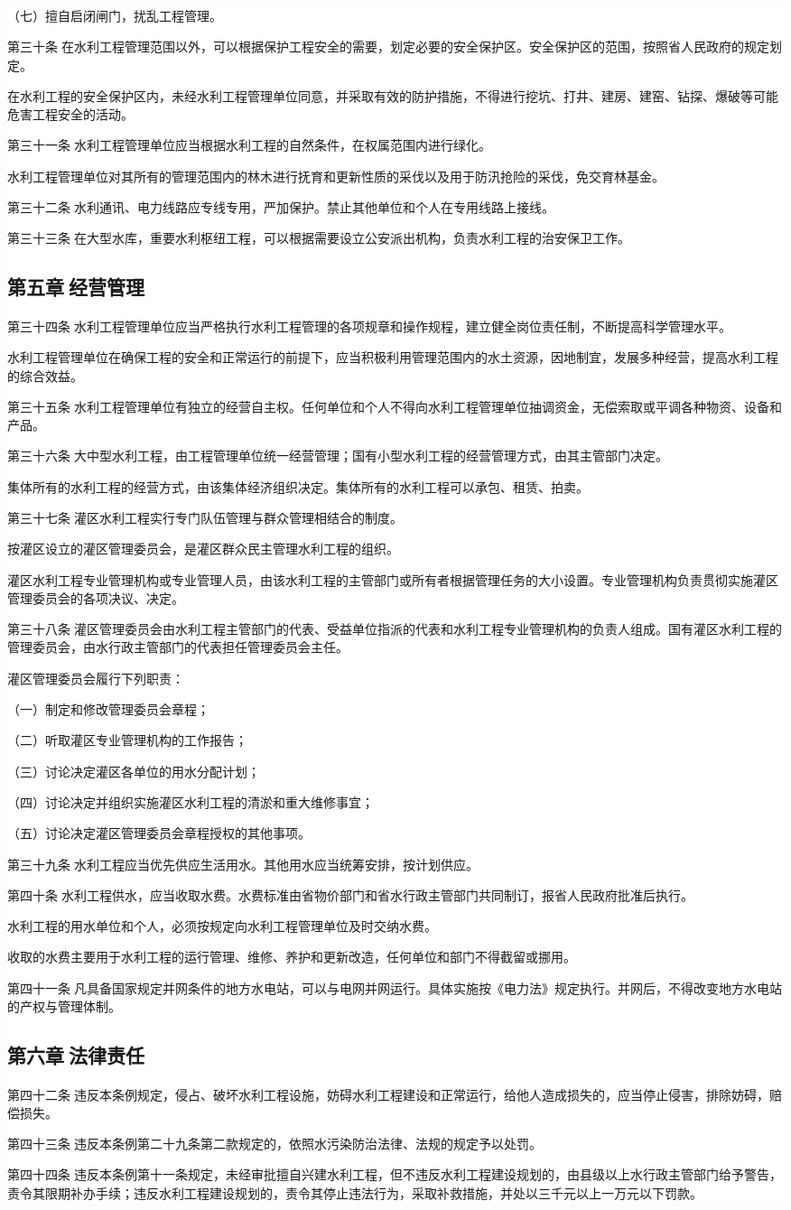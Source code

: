 （七）擅自启闭闸门，扰乱工程管理。

第三十条 在水利工程管理范围以外，可以根据保护工程安全的需要，划定必要的安全保护区。安全保护区的范围，按照省人民政府的规定划定。

在水利工程的安全保护区内，未经水利工程管理单位同意，并采取有效的防护措施，不得进行挖坑、打井、建房、建窑、钻探、爆破等可能危害工程安全的活动。

第三十一条 水利工程管理单位应当根据水利工程的自然条件，在权属范围内进行绿化。

水利工程管理单位对其所有的管理范围内的林木进行抚育和更新性质的采伐以及用于防汛抢险的采伐，免交育林基金。

第三十二条 水利通讯、电力线路应专线专用，严加保护。禁止其他单位和个人在专用线路上接线。

第三十三条 在大型水库，重要水利枢纽工程，可以根据需要设立公安派出机构，负责水利工程的治安保卫工作。

## 第五章  经营管理

第三十四条 水利工程管理单位应当严格执行水利工程管理的各项规章和操作规程，建立健全岗位责任制，不断提高科学管理水平。

水利工程管理单位在确保工程的安全和正常运行的前提下，应当积极利用管理范围内的水土资源，因地制宜，发展多种经营，提高水利工程的综合效益。

第三十五条 水利工程管理单位有独立的经营自主权。任何单位和个人不得向水利工程管理单位抽调资金，无偿索取或平调各种物资、设备和产品。

第三十六条 大中型水利工程，由工程管理单位统一经营管理；国有小型水利工程的经营管理方式，由其主管部门决定。

集体所有的水利工程的经营方式，由该集体经济组织决定。集体所有的水利工程可以承包、租赁、拍卖。

第三十七条 灌区水利工程实行专门队伍管理与群众管理相结合的制度。

按灌区设立的灌区管理委员会，是灌区群众民主管理水利工程的组织。

灌区水利工程专业管理机构或专业管理人员，由该水利工程的主管部门或所有者根据管理任务的大小设置。专业管理机构负责贯彻实施灌区管理委员会的各项决议、决定。

第三十八条 灌区管理委员会由水利工程主管部门的代表、受益单位指派的代表和水利工程专业管理机构的负责人组成。国有灌区水利工程的管理委员会，由水行政主管部门的代表担任管理委员会主任。

灌区管理委员会履行下列职责：

（一）制定和修改管理委员会章程；

（二）听取灌区专业管理机构的工作报告；

（三）讨论决定灌区各单位的用水分配计划；

（四）讨论决定并组织实施灌区水利工程的清淤和重大维修事宜；

（五）讨论决定灌区管理委员会章程授权的其他事项。

第三十九条 水利工程应当优先供应生活用水。其他用水应当统筹安排，按计划供应。

第四十条 水利工程供水，应当收取水费。水费标准由省物价部门和省水行政主管部门共同制订，报省人民政府批准后执行。

水利工程的用水单位和个人，必须按规定向水利工程管理单位及时交纳水费。

收取的水费主要用于水利工程的运行管理、维修、养护和更新改造，任何单位和部门不得截留或挪用。

第四十一条 凡具备国家规定并网条件的地方水电站，可以与电网并网运行。具体实施按《电力法》规定执行。并网后，不得改变地方水电站的产权与管理体制。

## 第六章  法律责任

第四十二条 违反本条例规定，侵占、破坏水利工程设施，妨碍水利工程建设和正常运行，给他人造成损失的，应当停止侵害，排除妨碍，赔偿损失。

第四十三条 违反本条例第二十九条第二款规定的，依照水污染防治法律、法规的规定予以处罚。

第四十四条 违反本条例第十一条规定，未经审批擅自兴建水利工程，但不违反水利工程建设规划的，由县级以上水行政主管部门给予警告，责令其限期补办手续；违反水利工程建设规划的，责令其停止违法行为，采取补救措施，并处以三千元以上一万元以下罚款。
